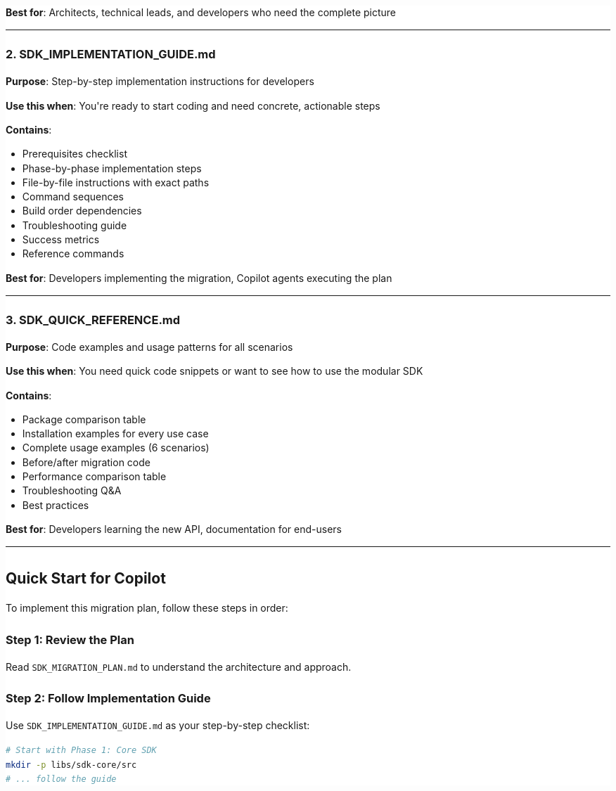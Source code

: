**Best for**: Architects, technical leads, and developers who need the complete picture

---

### 2. SDK_IMPLEMENTATION_GUIDE.md

**Purpose**: Step-by-step implementation instructions for developers

**Use this when**: You're ready to start coding and need concrete, actionable steps

**Contains**:
- Prerequisites checklist
- Phase-by-phase implementation steps
- File-by-file instructions with exact paths
- Command sequences
- Build order dependencies
- Troubleshooting guide
- Success metrics
- Reference commands

**Best for**: Developers implementing the migration, Copilot agents executing the plan

---

### 3. SDK_QUICK_REFERENCE.md

**Purpose**: Code examples and usage patterns for all scenarios

**Use this when**: You need quick code snippets or want to see how to use the modular SDK

**Contains**:
- Package comparison table
- Installation examples for every use case
- Complete usage examples (6 scenarios)
- Before/after migration code
- Performance comparison table
- Troubleshooting Q&A
- Best practices

**Best for**: Developers learning the new API, documentation for end-users

---

## Quick Start for Copilot

To implement this migration plan, follow these steps in order:

### Step 1: Review the Plan

Read `SDK_MIGRATION_PLAN.md` to understand the architecture and approach.

### Step 2: Follow Implementation Guide

Use `SDK_IMPLEMENTATION_GUIDE.md` as your step-by-step checklist:

```bash
# Start with Phase 1: Core SDK
mkdir -p libs/sdk-core/src
# ... follow the guide
```
